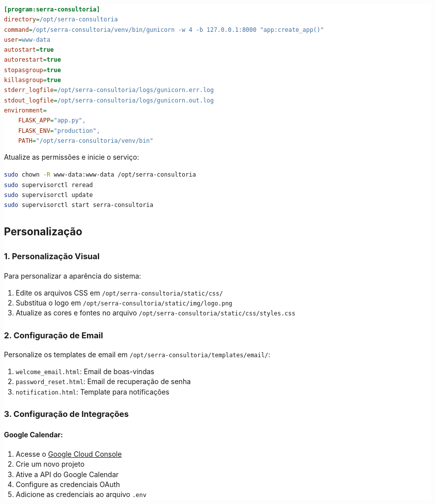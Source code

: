 ```ini
[program:serra-consultoria]
directory=/opt/serra-consultoria
command=/opt/serra-consultoria/venv/bin/gunicorn -w 4 -b 127.0.0.1:8000 "app:create_app()"
user=www-data
autostart=true
autorestart=true
stopasgroup=true
killasgroup=true
stderr_logfile=/opt/serra-consultoria/logs/gunicorn.err.log
stdout_logfile=/opt/serra-consultoria/logs/gunicorn.out.log
environment=
    FLASK_APP="app.py",
    FLASK_ENV="production",
    PATH="/opt/serra-consultoria/venv/bin"
```

Atualize as permissões e inicie o serviço:

```bash
sudo chown -R www-data:www-data /opt/serra-consultoria
sudo supervisorctl reread
sudo supervisorctl update
sudo supervisorctl start serra-consultoria
```

## Personalização

### 1. Personalização Visual

Para personalizar a aparência do sistema:

1. Edite os arquivos CSS em `/opt/serra-consultoria/static/css/`
2. Substitua o logo em `/opt/serra-consultoria/static/img/logo.png`
3. Atualize as cores e fontes no arquivo `/opt/serra-consultoria/static/css/styles.css`

### 2. Configuração de Email

Personalize os templates de email em `/opt/serra-consultoria/templates/email/`:

1. `welcome_email.html`: Email de boas-vindas
2. `password_reset.html`: Email de recuperação de senha
3. `notification.html`: Template para notificações

### 3. Configuração de Integrações

#### Google Calendar:

1. Acesse o [Google Cloud Console](https://console.cloud.google.com/)
2. Crie um novo projeto
3. Ative a API do Google Calendar
4. Configure as credenciais OAuth
5. Adicione as credenciais ao arquivo `.env`
